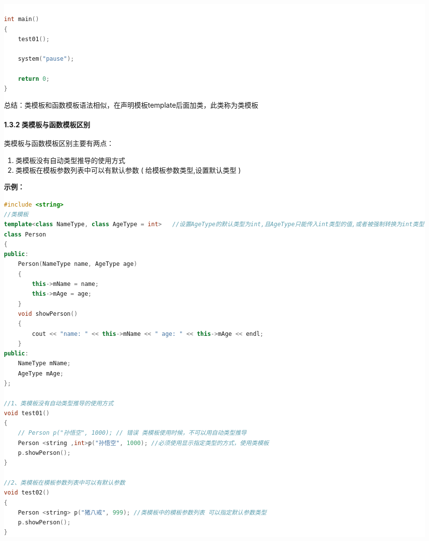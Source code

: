 ```C++

int main()
{
	test01();

	system("pause");

	return 0;
}
```

总结：类模板和函数模板语法相似，在声明模板template后面加类，此类称为类模板











#### 1.3.2 类模板与函数模板区别

类模板与函数模板区别主要有两点：

1. 类模板没有自动类型推导的使用方式
2. 类模板在模板参数列表中可以有默认参数 ( 给模板参数类型,设置默认类型 )




**示例：**

```C++
#include <string>
//类模板
template<class NameType, class AgeType = int>	//设置AgeType的默认类型为int,且AgeType只能传入int类型的值,或者被强制转换为int类型
class Person
{
public:
	Person(NameType name, AgeType age)
	{
		this->mName = name;
		this->mAge = age;
	}
	void showPerson()
	{
		cout << "name: " << this->mName << " age: " << this->mAge << endl;
	}
public:
	NameType mName;
	AgeType mAge;
};

//1、类模板没有自动类型推导的使用方式
void test01()
{
	// Person p("孙悟空", 1000); // 错误 类模板使用时候，不可以用自动类型推导
	Person <string ,int>p("孙悟空", 1000); //必须使用显示指定类型的方式，使用类模板
	p.showPerson();
}

//2、类模板在模板参数列表中可以有默认参数
void test02()
{
	Person <string> p("猪八戒", 999); //类模板中的模板参数列表 可以指定默认参数类型
	p.showPerson();
}
```